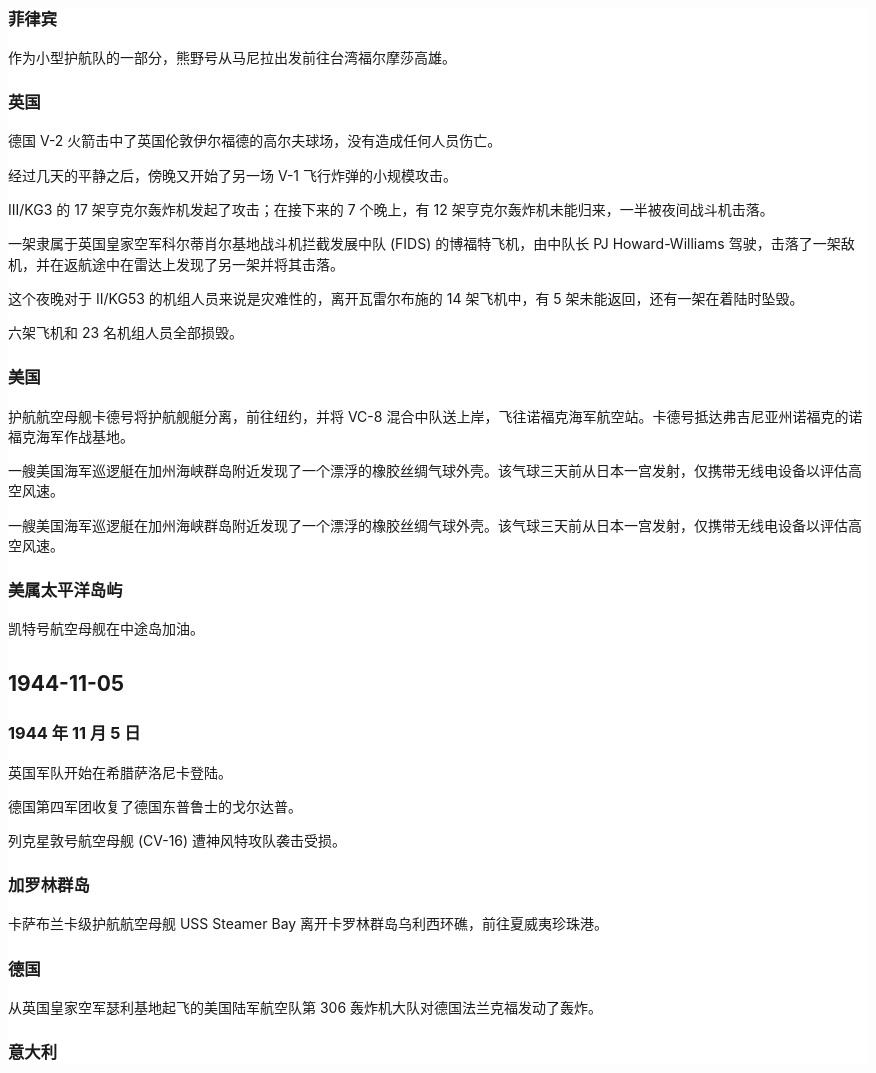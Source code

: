 ### 菲律宾

作为小型护航队的一部分，熊野号从马尼拉出发前往台湾福尔摩莎高雄。

### 英国

德国 V-2 火箭击中了英国伦敦伊尔福德的高尔夫球场，没有造成任何人员伤亡。

经过几天的平静之后，傍晚又开始了另一场 V-1 飞行炸弹的小规模攻击。

III/KG3 的 17 架亨克尔轰炸机发起了攻击；在接下来的 7 个晚上，有 12
架亨克尔轰炸机未能归来，一半被夜间战斗机击落。

一架隶属于英国皇家空军科尔蒂肖尔基地战斗机拦截发展中队 (FIDS)
的博福特飞机，由中队长 PJ Howard-Williams
驾驶，击落了一架敌机，并在返航途中在雷达上发现了另一架并将其击落。

这个夜晚对于 II/KG53 的机组人员来说是灾难性的，离开瓦雷尔布施的 14
架飞机中，有 5 架未能返回，还有一架在着陆时坠毁。

六架飞机和 23 名机组人员全部损毁。

### 美国

护航航空母舰卡德号将护航舰艇分离，前往纽约，并将 VC-8
混合中队送上岸，飞往诺福克海军航空站。卡德号抵达弗吉尼亚州诺福克的诺福克海军作战基地。

一艘美国海军巡逻艇在加州海峡群岛附近发现了一个漂浮的橡胶丝绸气球外壳。该气球三天前从日本一宫发射，仅携带无线电设备以评估高空风速。

一艘美国海军巡逻艇在加州海峡群岛附近发现了一个漂浮的橡胶丝绸气球外壳。该气球三天前从日本一宫发射，仅携带无线电设备以评估高空风速。

### 美属太平洋岛屿

凯特号航空母舰在中途岛加油。

## 1944-11-05

### 1944 年 11 月 5 日

英国军队开始在希腊萨洛尼卡登陆。

德国第四军团收复了德国东普鲁士的戈尔达普。

列克星敦号航空母舰 (CV-16) 遭神风特攻队袭击受损。

### 加罗林群岛

卡萨布兰卡级护航航空母舰 USS Steamer Bay
离开卡罗林群岛乌利西环礁，前往夏威夷珍珠港。

### 德国

从英国皇家空军瑟利基地起飞的美国陆军航空队第 306
轰炸机大队对德国法兰克福发动了轰炸。

### 意大利
